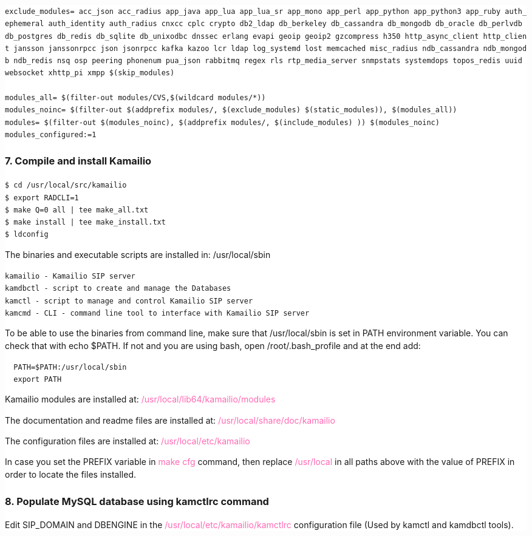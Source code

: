 ```
exclude_modules= acc_json acc_radius app_java app_lua app_lua_sr app_mono app_perl app_python app_python3 app_ruby auth_ephemeral auth_identity auth_radius cnxcc cplc crypto db2_ldap db_berkeley db_cassandra db_mongodb db_oracle db_perlvdb db_postgres db_redis db_sqlite db_unixodbc dnssec erlang evapi geoip geoip2 gzcompress h350 http_async_client http_client jansson janssonrpcc json jsonrpcc kafka kazoo lcr ldap log_systemd lost memcached misc_radius ndb_cassandra ndb_mongodb ndb_redis nsq osp peering phonenum pua_json rabbitmq regex rls rtp_media_server snmpstats systemdops topos_redis uuid websocket xhttp_pi xmpp $(skip_modules)

modules_all= $(filter-out modules/CVS,$(wildcard modules/*))
modules_noinc= $(filter-out $(addprefix modules/, $(exclude_modules) $(static_modules)), $(modules_all)) 
modules= $(filter-out $(modules_noinc), $(addprefix modules/, $(include_modules) )) $(modules_noinc) 
modules_configured:=1
```

### 7. Compile and install Kamailio
```
$ cd /usr/local/src/kamailio
$ export RADCLI=1
$ make Q=0 all | tee make_all.txt
$ make install | tee make_install.txt
$ ldconfig
```
The binaries and executable scripts are installed in: /usr/local/sbin
```
kamailio - Kamailio SIP server
kamdbctl - script to create and manage the Databases
kamctl - script to manage and control Kamailio SIP server
kamcmd - CLI - command line tool to interface with Kamailio SIP server
```
To be able to use the binaries from command line, make sure that /usr/local/sbin is set in PATH environment variable. You can check that with echo $PATH. If not and you are using bash, open /root/.bash_profile and at the end add:

```
  PATH=$PATH:/usr/local/sbin
  export PATH
```
Kamailio modules are installed at: <font color="Hotpink">/usr/local/lib64/kamailio/modules</font>

The documentation and readme files are installed at: <font color="Hotpink">/usr/local/share/doc/kamailio</font>

The configuration files are installed at: <font color="Hotpink">/usr/local/etc/kamailio</font>

In case you set the PREFIX variable in <font color="Hotpink">make cfg</font> command, then replace <font color="Hotpink">/usr/local</font> in all paths above with the value of PREFIX in order to locate the files installed.

### 8. Populate MySQL database using kamctlrc command

Edit SIP_DOMAIN and DBENGINE in the <font color="Hotpink">/usr/local/etc/kamailio/kamctlrc</font> configuration file (Used by kamctl and kamdbctl tools).
